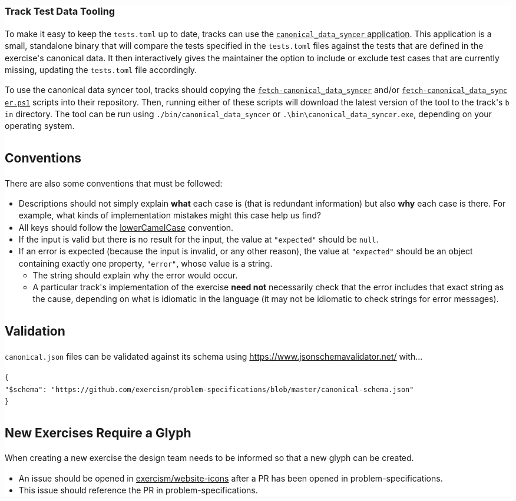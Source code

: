### Track Test Data Tooling

To make it easy to keep the `tests.toml` up to date, tracks can use the [`canonical_data_syncer` application](https://github.com/exercism/canonical-data-syncer). This application is a small, standalone binary that will compare the tests specified in the `tests.toml` files against the tests that are defined in the exercise's canonical data. It then interactively gives the maintainer the option to include or exclude test cases that are currently missing, updating the `tests.toml` file accordingly.

To use the canonical data syncer tool, tracks should copying the [`fetch-canonical_data_syncer`](https://github.com/exercism/canonical-data-syncer/blob/master/scripts/fetch-canonical_data_syncer) and/or [`fetch-canonical_data_syncer.ps1`](https://github.com/exercism/canonical-data-syncer/blob/master/scripts/fetch-canonical_data_syncer.ps1) scripts into their repository. Then, running either of these scripts will download the latest version of the tool to the track's `bin` directory. The tool can be run using `./bin/canonical_data_syncer` or `.\bin\canonical_data_syncer.exe`, depending on your operating system.

## Conventions

There are also some conventions that must be followed:

- Descriptions should not simply explain **what** each case is (that is redundant information) but also **why** each case is there. For example, what kinds of implementation mistakes might this case help us find?
- All keys should follow the [lowerCamelCase](http://wiki.c2.com/?LowerCamelCase) convention.
- If the input is valid but there is no result for the input, the value at `"expected"` should be `null`.
- If an error is expected (because the input is invalid, or any other reason), the value at `"expected"` should be an object containing exactly one property, `"error"`, whose value is a string.
  - The string should explain why the error would occur.
  - A particular track's implementation of the exercise **need not** necessarily check that the error includes that exact string as the cause, depending on what is idiomatic in the language (it may not be idiomatic to check strings for error messages).

## Validation

`canonical.json` files can be validated against its schema using https://www.jsonschemavalidator.net/ with...

```
{
"$schema": "https://github.com/exercism/problem-specifications/blob/master/canonical-schema.json"
}
```

## New Exercises Require a Glyph

When creating a new exercise the design team needs to be informed so that a new glyph can be created.

- An issue should be opened in [exercism/website-icons](https://github.com/exercism/website-icons/issues) after a PR has been opened in problem-specifications.
- This issue should reference the PR in problem-specifications.
